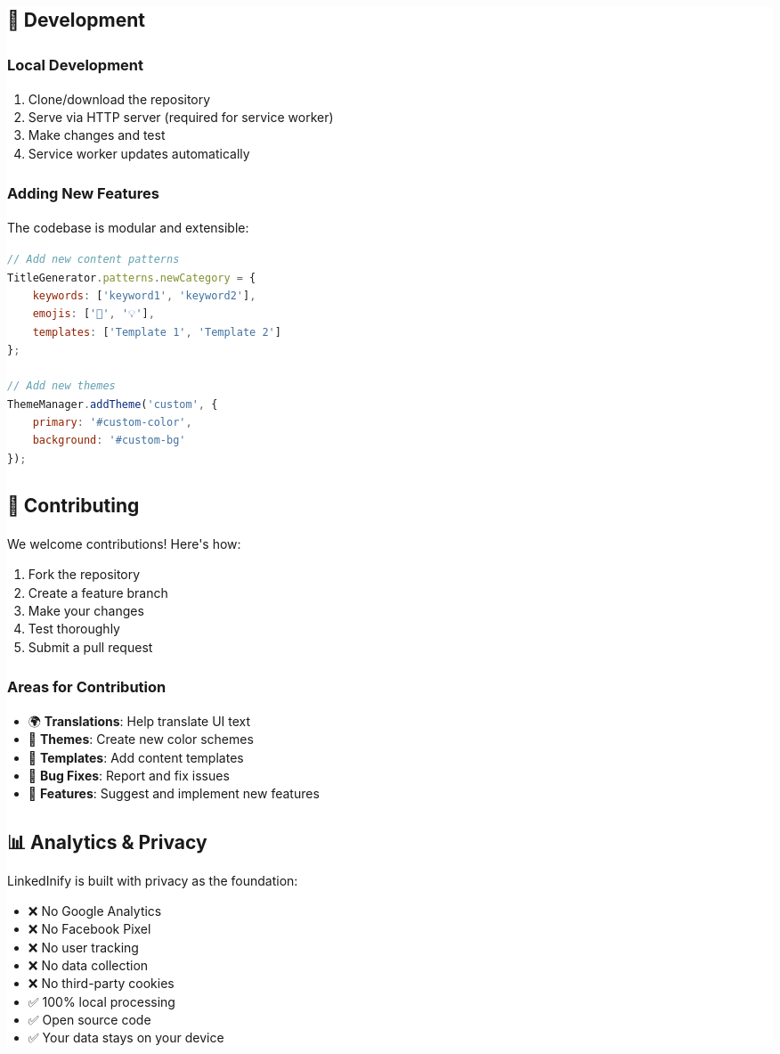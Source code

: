 ## 🔧 Development

### Local Development
1. Clone/download the repository
2. Serve via HTTP server (required for service worker)
3. Make changes and test
4. Service worker updates automatically

### Adding New Features
The codebase is modular and extensible:

```javascript
// Add new content patterns
TitleGenerator.patterns.newCategory = {
    keywords: ['keyword1', 'keyword2'],
    emojis: ['🎯', '💡'],
    templates: ['Template 1', 'Template 2']
};

// Add new themes
ThemeManager.addTheme('custom', {
    primary: '#custom-color',
    background: '#custom-bg'
});
```

## 🤝 Contributing

We welcome contributions! Here's how:

1. Fork the repository
2. Create a feature branch
3. Make your changes
4. Test thoroughly
5. Submit a pull request

### Areas for Contribution
- 🌍 **Translations**: Help translate UI text
- 🎨 **Themes**: Create new color schemes
- 📝 **Templates**: Add content templates
- 🐛 **Bug Fixes**: Report and fix issues
- 🚀 **Features**: Suggest and implement new features

## 📊 Analytics & Privacy

LinkedInify is built with privacy as the foundation:

- ❌ No Google Analytics
- ❌ No Facebook Pixel  
- ❌ No user tracking
- ❌ No data collection
- ❌ No third-party cookies
- ✅ 100% local processing
- ✅ Open source code
- ✅ Your data stays on your device
